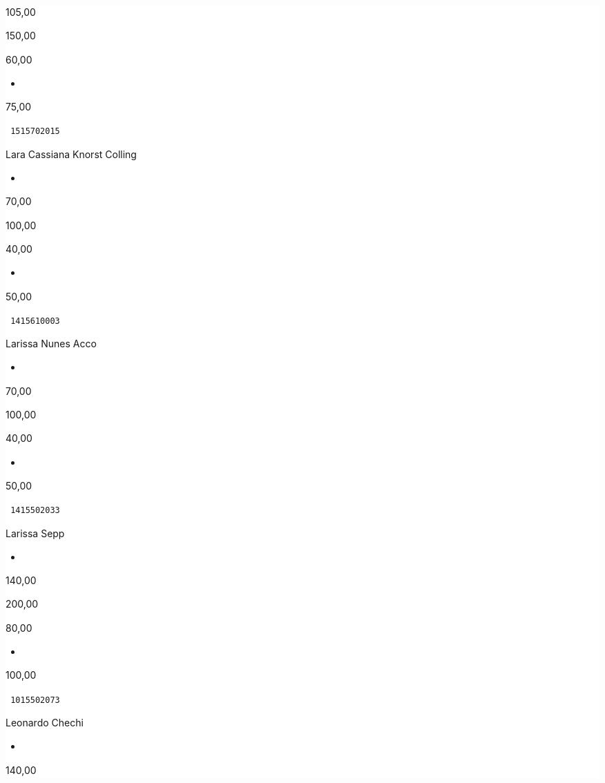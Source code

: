    105,00

   150,00

   60,00

   -

   75,00

     1515702015

   Lara Cassiana Knorst Colling

   -

   70,00

   100,00

   40,00

   -

   50,00

     1415610003

   Larissa Nunes Acco

   -

   70,00

   100,00

   40,00

   -

   50,00

     1415502033

   Larissa Sepp

   -

   140,00

   200,00

   80,00

   -

   100,00

     1015502073

   Leonardo Chechi

   -

   140,00
